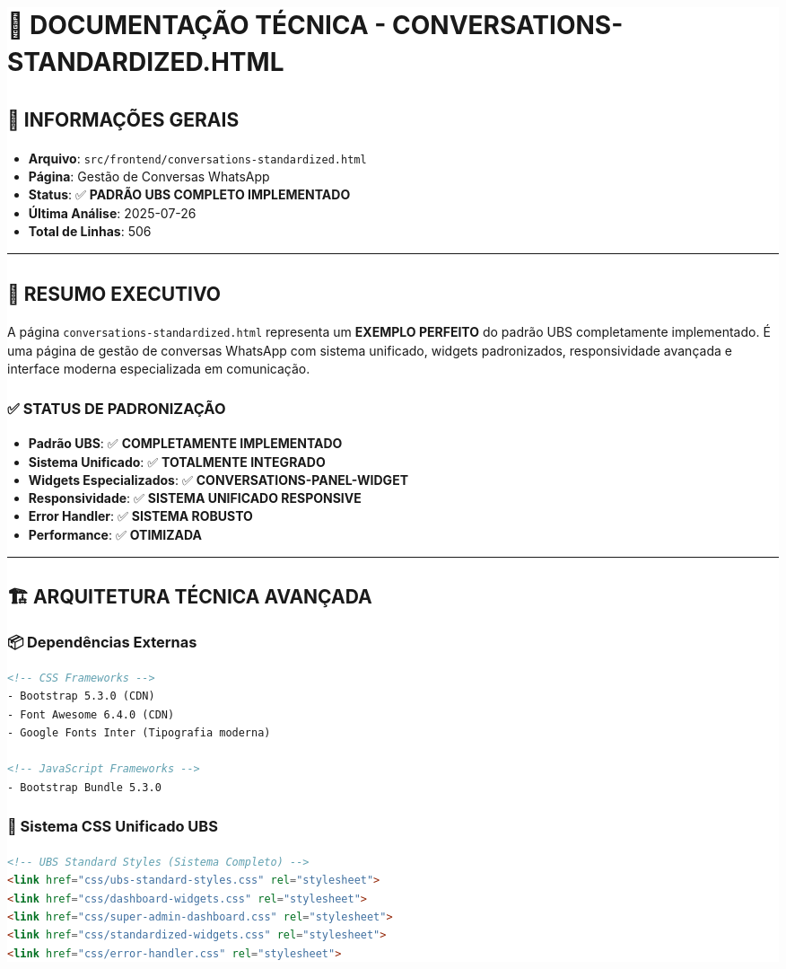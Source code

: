# 💬 DOCUMENTAÇÃO TÉCNICA - CONVERSATIONS-STANDARDIZED.HTML

## 📝 INFORMAÇÕES GERAIS
- **Arquivo**: `src/frontend/conversations-standardized.html`
- **Página**: Gestão de Conversas WhatsApp
- **Status**: ✅ **PADRÃO UBS COMPLETO IMPLEMENTADO**
- **Última Análise**: 2025-07-26
- **Total de Linhas**: 506

---

## 🎯 RESUMO EXECUTIVO

A página `conversations-standardized.html` representa um **EXEMPLO PERFEITO** do padrão UBS completamente implementado. É uma página de gestão de conversas WhatsApp com sistema unificado, widgets padronizados, responsividade avançada e interface moderna especializada em comunicação.

### ✅ STATUS DE PADRONIZAÇÃO
- **Padrão UBS**: ✅ **COMPLETAMENTE IMPLEMENTADO**
- **Sistema Unificado**: ✅ **TOTALMENTE INTEGRADO**
- **Widgets Especializados**: ✅ **CONVERSATIONS-PANEL-WIDGET**
- **Responsividade**: ✅ **SISTEMA UNIFICADO RESPONSIVE**
- **Error Handler**: ✅ **SISTEMA ROBUSTO**
- **Performance**: ✅ **OTIMIZADA**

---

## 🏗️ ARQUITETURA TÉCNICA AVANÇADA

### 📦 Dependências Externas
```html
<!-- CSS Frameworks -->
- Bootstrap 5.3.0 (CDN)
- Font Awesome 6.4.0 (CDN)
- Google Fonts Inter (Tipografia moderna)

<!-- JavaScript Frameworks -->
- Bootstrap Bundle 5.3.0
```

### 🎨 Sistema CSS Unificado UBS
```html
<!-- UBS Standard Styles (Sistema Completo) -->
<link href="css/ubs-standard-styles.css" rel="stylesheet">
<link href="css/dashboard-widgets.css" rel="stylesheet">
<link href="css/super-admin-dashboard.css" rel="stylesheet">
<link href="css/standardized-widgets.css" rel="stylesheet">
<link href="css/error-handler.css" rel="stylesheet">
```
